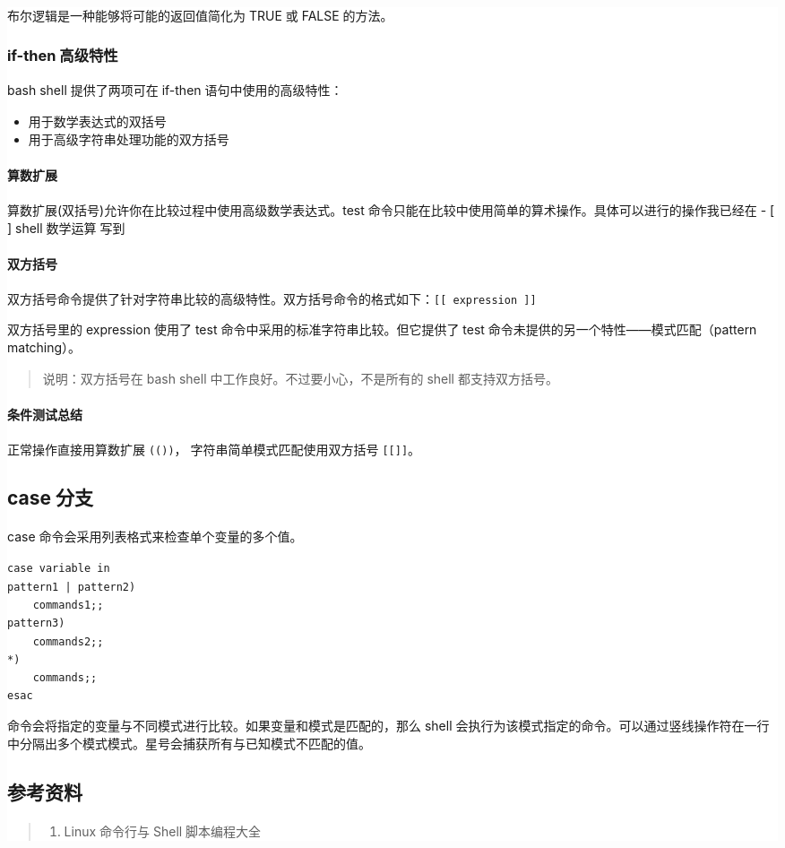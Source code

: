 布尔逻辑是一种能够将可能的返回值简化为 TRUE 或 FALSE 的方法。

### if-then 高级特性

bash shell 提供了两项可在 if-then 语句中使用的高级特性：

-   用于数学表达式的双括号
-   用于高级字符串处理功能的双方括号

#### 算数扩展

算数扩展(双括号)允许你在比较过程中使用高级数学表达式。test 命令只能在比较中使用简单的算术操作。具体可以进行的操作我已经在 - [ ] shell 数学运算 写到

#### 双方括号

双方括号命令提供了针对字符串比较的高级特性。双方括号命令的格式如下：`[[ expression ]]`

双方括号里的 expression 使用了 test 命令中采用的标准字符串比较。但它提供了 test 命令未提供的另一个特性——模式匹配（pattern matching）。

> 说明：双方括号在 bash shell 中工作良好。不过要小心，不是所有的 shell 都支持双方括号。

#### 条件测试总结

正常操作直接用算数扩展 `(())`， 字符串简单模式匹配使用双方括号 `[[]]`。

## case 分支

case 命令会采用列表格式来检查单个变量的多个值。

```shell
case variable in
pattern1 | pattern2)
    commands1;;
pattern3)
    commands2;;
*)
    commands;;
esac
```

命令会将指定的变量与不同模式进行比较。如果变量和模式是匹配的，那么 shell 会执行为该模式指定的命令。可以通过竖线操作符在一行中分隔出多个模式模式。星号会捕获所有与已知模式不匹配的值。

## 参考资料

> 1. Linux 命令行与 Shell 脚本编程大全
